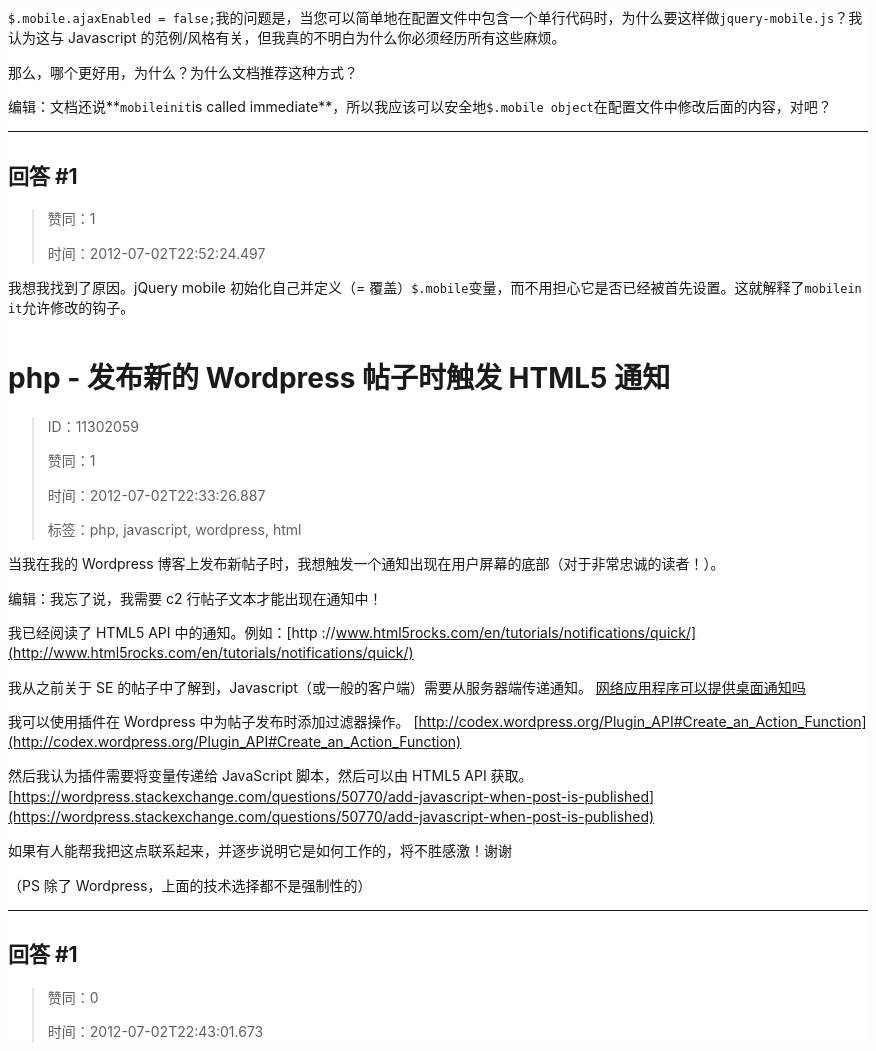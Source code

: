 `$.mobile.ajaxEnabled = false;`我的问题是，当您可以简单地在配置文件中包含一个单行代码时，为什么要这样做`jquery-mobile.js`？我认为这与 Javascript 的范例/风格有关，但我真的不明白为什么你必须经历所有这些麻烦。

那么，哪个更好用，为什么？为什么文档推荐这种方式？

编辑：文档还说**`mobileinit`is called immediate**，所以我应该可以安全地`$.mobile object`在配置文件中修改后面的内容，对吧？

* * *

## 回答 #1

> 赞同：1
> 
> 时间：2012-07-02T22:52:24.497

我想我找到了原因。jQuery mobile 初始化自己并定义（= 覆盖）`$.mobile`变量，而不用担心它是否已经被首先设置。这就解释了`mobileinit`允许修改的钩子。

# php - 发布新的 Wordpress 帖子时触发 HTML5 通知

> ID：11302059
> 
> 赞同：1
> 
> 时间：2012-07-02T22:33:26.887
> 
> 标签：php, javascript, wordpress, html

当我在我的 Wordpress 博客上发布新帖子时，我想触发一个通知出现在用户屏幕的底部（对于非常忠诚的读者！）。

编辑：我忘了说，我需要 c2 行帖子文本才能出现在通知中！

我已经阅读了 HTML5 API 中的通知。例如：[http ://www.html5rocks.com/en/tutorials/notifications/quick/](http://www.html5rocks.com/en/tutorials/notifications/quick/)

我从之前关于 SE 的帖子中了解到，Javascript（或一般的客户端）需要从服务器端传递通知。 [网络应用程序可以提供桌面通知吗](https://stackoverflow.com/questions/11150808/can-a-web-app-give-desktop-notification)

我可以使用插件在 Wordpress 中为帖子发布时添加过滤器操作。 [http://codex.wordpress.org/Plugin_API#Create_an_Action_Function](http://codex.wordpress.org/Plugin_API#Create_an_Action_Function)

然后我认为插件需要将变量传递给 JavaScript 脚本，然后可以由 HTML5 API 获取。 [https://wordpress.stackexchange.com/questions/50770/add-javascript-when-post-is-published](https://wordpress.stackexchange.com/questions/50770/add-javascript-when-post-is-published)

如果有人能帮我把这点联系起来，并逐步说明它是如何工作的，将不胜感激！谢谢

（PS 除了 Wordpress，上面的技术选择都不是强制性的）

* * *

## 回答 #1

> 赞同：0
> 
> 时间：2012-07-02T22:43:01.673
